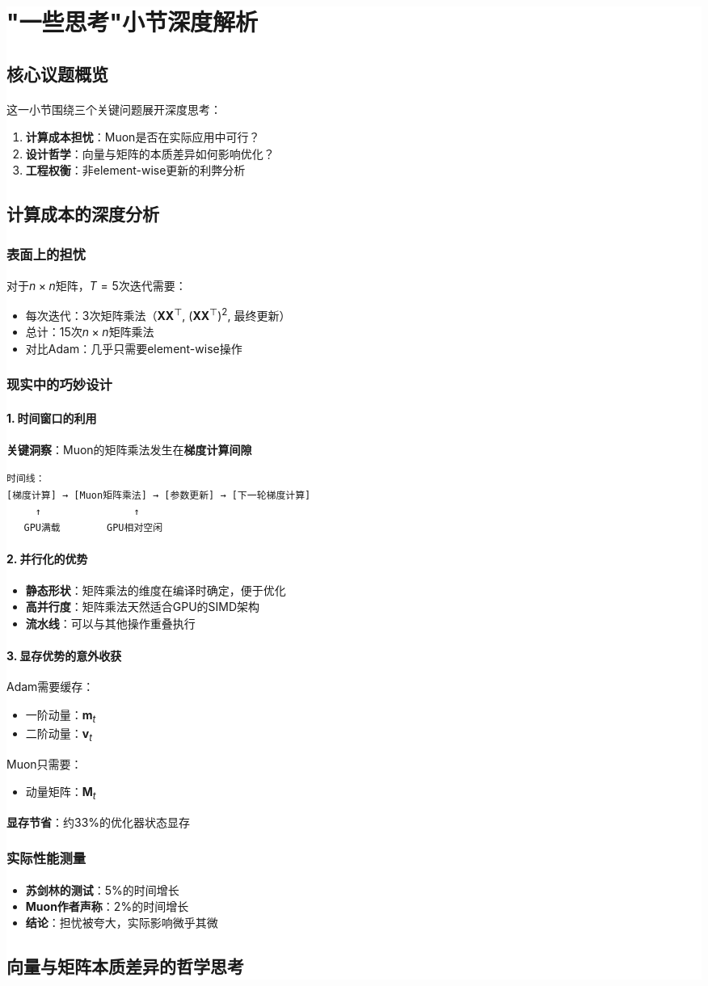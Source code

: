 # "一些思考"小节深度解析

## 核心议题概览

这一小节围绕三个关键问题展开深度思考：
1. **计算成本担忧**：Muon是否在实际应用中可行？
2. **设计哲学**：向量与矩阵的本质差异如何影响优化？
3. **工程权衡**：非element-wise更新的利弊分析

## 计算成本的深度分析

### 表面上的担忧
对于$n \times n$矩阵，$T=5$次迭代需要：
- 每次迭代：3次矩阵乘法（$\boldsymbol{X}\boldsymbol{X}^{\top}$, $(\boldsymbol{X}\boldsymbol{X}^{\top})^2$, 最终更新）
- 总计：15次$n \times n$矩阵乘法
- 对比Adam：几乎只需要element-wise操作

### 现实中的巧妙设计

#### 1. 时间窗口的利用
**关键洞察**：Muon的矩阵乘法发生在**梯度计算间隙**
```
时间线：
[梯度计算] → [Muon矩阵乘法] → [参数更新] → [下一轮梯度计算]
     ↑                ↑                            
   GPU满载        GPU相对空闲
```

#### 2. 并行化的优势
- **静态形状**：矩阵乘法的维度在编译时确定，便于优化
- **高并行度**：矩阵乘法天然适合GPU的SIMD架构
- **流水线**：可以与其他操作重叠执行

#### 3. 显存优势的意外收获
Adam需要缓存：
- 一阶动量：$\boldsymbol{m}_t$
- 二阶动量：$\boldsymbol{v}_t$

Muon只需要：
- 动量矩阵：$\boldsymbol{M}_t$

**显存节省**：约33%的优化器状态显存

### 实际性能测量
- **苏剑林的测试**：5%的时间增长
- **Muon作者声称**：2%的时间增长
- **结论**：担忧被夸大，实际影响微乎其微

## 向量与矩阵本质差异的哲学思考
